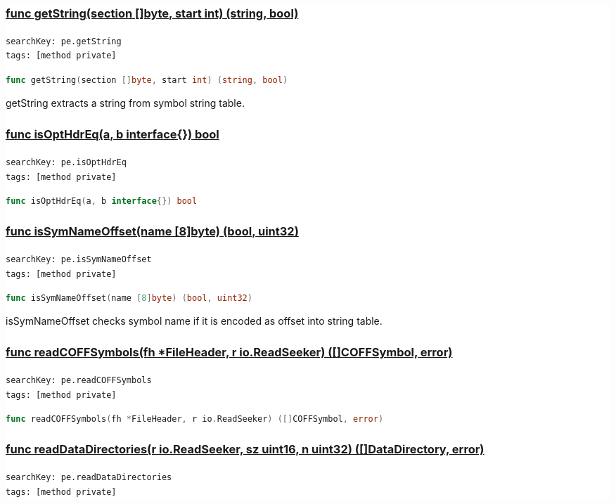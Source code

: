 ### <a id="getString" href="#getString">func getString(section []byte, start int) (string, bool)</a>

```
searchKey: pe.getString
tags: [method private]
```

```Go
func getString(section []byte, start int) (string, bool)
```

getString extracts a string from symbol string table. 

### <a id="isOptHdrEq" href="#isOptHdrEq">func isOptHdrEq(a, b interface{}) bool</a>

```
searchKey: pe.isOptHdrEq
tags: [method private]
```

```Go
func isOptHdrEq(a, b interface{}) bool
```

### <a id="isSymNameOffset" href="#isSymNameOffset">func isSymNameOffset(name [8]byte) (bool, uint32)</a>

```
searchKey: pe.isSymNameOffset
tags: [method private]
```

```Go
func isSymNameOffset(name [8]byte) (bool, uint32)
```

isSymNameOffset checks symbol name if it is encoded as offset into string table. 

### <a id="readCOFFSymbols" href="#readCOFFSymbols">func readCOFFSymbols(fh *FileHeader, r io.ReadSeeker) ([]COFFSymbol, error)</a>

```
searchKey: pe.readCOFFSymbols
tags: [method private]
```

```Go
func readCOFFSymbols(fh *FileHeader, r io.ReadSeeker) ([]COFFSymbol, error)
```

### <a id="readDataDirectories" href="#readDataDirectories">func readDataDirectories(r io.ReadSeeker, sz uint16, n uint32) ([]DataDirectory, error)</a>

```
searchKey: pe.readDataDirectories
tags: [method private]
```

